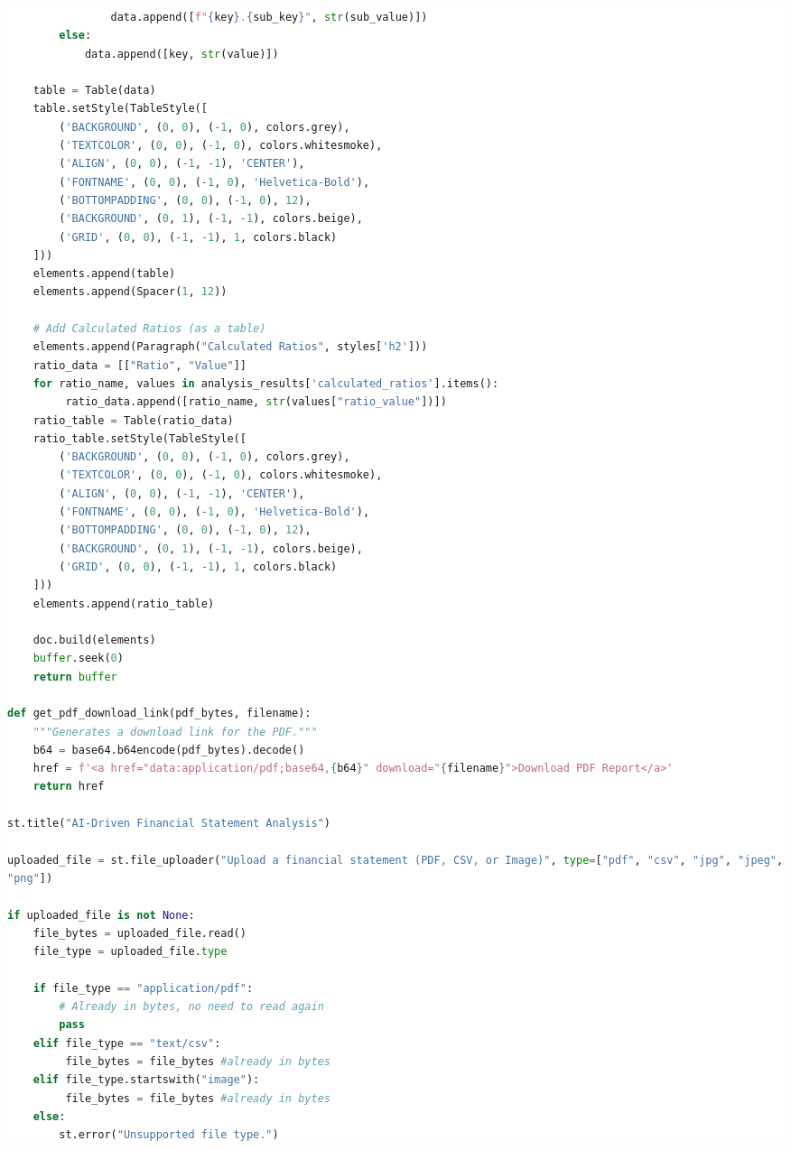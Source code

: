 ```python
                data.append([f"{key}.{sub_key}", str(sub_value)])
        else:
            data.append([key, str(value)])

    table = Table(data)
    table.setStyle(TableStyle([
        ('BACKGROUND', (0, 0), (-1, 0), colors.grey),
        ('TEXTCOLOR', (0, 0), (-1, 0), colors.whitesmoke),
        ('ALIGN', (0, 0), (-1, -1), 'CENTER'),
        ('FONTNAME', (0, 0), (-1, 0), 'Helvetica-Bold'),
        ('BOTTOMPADDING', (0, 0), (-1, 0), 12),
        ('BACKGROUND', (0, 1), (-1, -1), colors.beige),
        ('GRID', (0, 0), (-1, -1), 1, colors.black)
    ]))
    elements.append(table)
    elements.append(Spacer(1, 12))

    # Add Calculated Ratios (as a table)
    elements.append(Paragraph("Calculated Ratios", styles['h2']))
    ratio_data = [["Ratio", "Value"]]
    for ratio_name, values in analysis_results['calculated_ratios'].items():
         ratio_data.append([ratio_name, str(values["ratio_value"])])
    ratio_table = Table(ratio_data)
    ratio_table.setStyle(TableStyle([
        ('BACKGROUND', (0, 0), (-1, 0), colors.grey),
        ('TEXTCOLOR', (0, 0), (-1, 0), colors.whitesmoke),
        ('ALIGN', (0, 0), (-1, -1), 'CENTER'),
        ('FONTNAME', (0, 0), (-1, 0), 'Helvetica-Bold'),
        ('BOTTOMPADDING', (0, 0), (-1, 0), 12),
        ('BACKGROUND', (0, 1), (-1, -1), colors.beige),
        ('GRID', (0, 0), (-1, -1), 1, colors.black)
    ]))
    elements.append(ratio_table)

    doc.build(elements)
    buffer.seek(0)
    return buffer

def get_pdf_download_link(pdf_bytes, filename):
    """Generates a download link for the PDF."""
    b64 = base64.b64encode(pdf_bytes).decode()
    href = f'<a href="data:application/pdf;base64,{b64}" download="{filename}">Download PDF Report</a>'
    return href

st.title("AI-Driven Financial Statement Analysis")

uploaded_file = st.file_uploader("Upload a financial statement (PDF, CSV, or Image)", type=["pdf", "csv", "jpg", "jpeg", "png"])

if uploaded_file is not None:
    file_bytes = uploaded_file.read()
    file_type = uploaded_file.type

    if file_type == "application/pdf":
        # Already in bytes, no need to read again
        pass
    elif file_type == "text/csv":
         file_bytes = file_bytes #already in bytes
    elif file_type.startswith("image"):
         file_bytes = file_bytes #already in bytes
    else:
        st.error("Unsupported file type.")
```